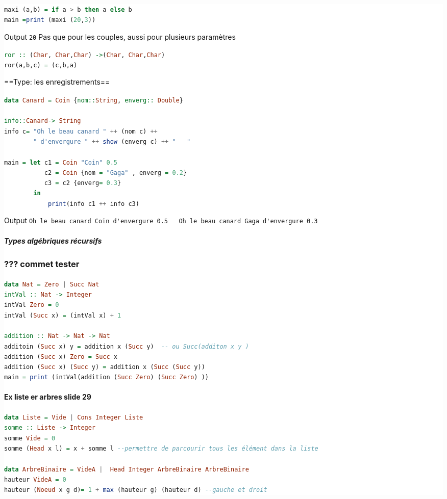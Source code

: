 ```Haskell
maxi (a,b) = if a > b then a else b
main =print (maxi (20,3))
```
Output `20`
Pas que pour les couples, aussi pour plusieurs paramètres 
```Haskell
ror :: (Char, Char,Char) ->(Char, Char,Char)
ror(a,b,c) = (c,b,a)
```
==Type: les enregistrements==
```haskell
data Canard = Coin {nom::String, enverg:: Double}

info::Canard-> String
info c= "Oh le beau canard " ++ (nom c) ++
        " d'envergure " ++ show (enverg c) ++ "   "

main = let c1 = Coin "Coin" 0.5
           c2 = Coin {nom = "Gaga" , enverg = 0.2}
           c3 = c2 {enverg= 0.3}
        in
            print(info c1 ++ info c3) 
```
Output 
`Oh le beau canard Coin d'envergure 0.5   Oh le beau canard Gaga d'envergure 0.3  `
##### Types algébriques récursifs
### ??? commet tester
```haskell
data Nat = Zero | Succ Nat
intVal :: Nat -> Integer
intVal Zero = 0
intVal (Succ x) = (intVal x) + 1

addition :: Nat -> Nat -> Nat
additoin (Succ x) y = addition x (Succ y)  -- ou Succ(additon x y )
addition (Succ x) Zero = Succ x
addition (Succ x) (Succ y) = addition x (Succ (Succ y))
main = print (intVal(addition (Succ Zero) (Succ Zero) ))
```
#### Ex liste er arbres slide 29
```Haskell
data Liste = Vide | Cons Integer Liste  
somme :: Liste -> Integer
somme Vide = 0
somme (Head x l) = x + somme l --permettre de parcourir tous les élément dans la liste

data ArbreBinaire = VideA |  Head Integer ArbreBinaire ArbreBinaire
hauteur VideA = 0
hauteur (Noeud x g d)= 1 + max (hauteur g) (hauteur d) --gauche et droit
```


